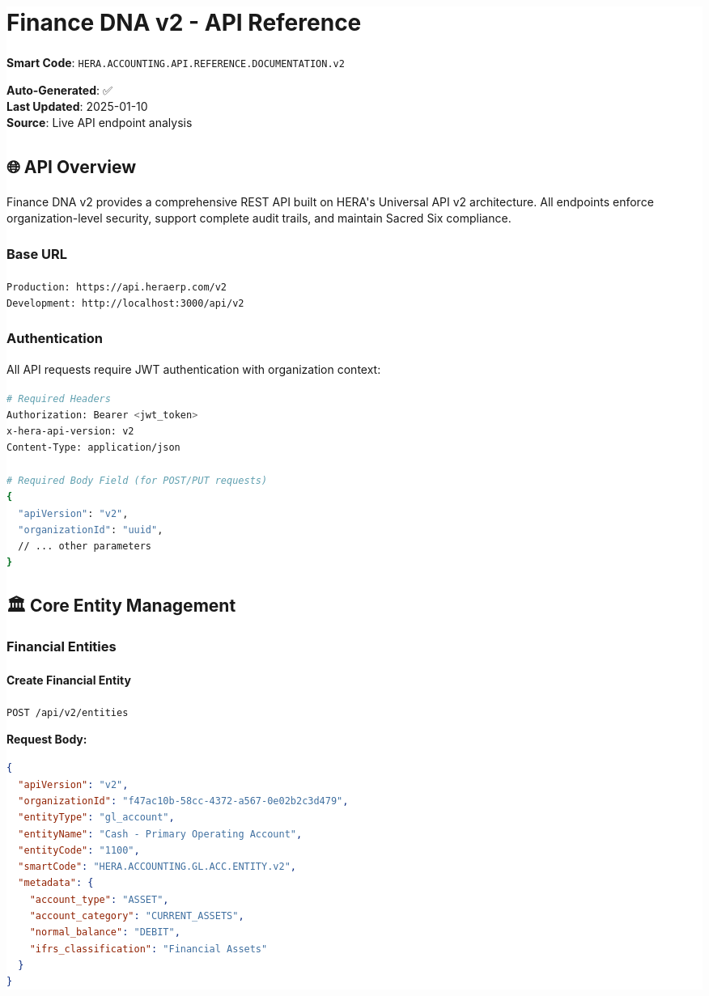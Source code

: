 # Finance DNA v2 - API Reference

**Smart Code**: `HERA.ACCOUNTING.API.REFERENCE.DOCUMENTATION.v2`

**Auto-Generated**: ✅  
**Last Updated**: 2025-01-10  
**Source**: Live API endpoint analysis

## 🌐 API Overview

Finance DNA v2 provides a comprehensive REST API built on HERA's Universal API v2 architecture. All endpoints enforce organization-level security, support complete audit trails, and maintain Sacred Six compliance.

### **Base URL**
```
Production: https://api.heraerp.com/v2
Development: http://localhost:3000/api/v2
```

### **Authentication**
All API requests require JWT authentication with organization context:

```bash
# Required Headers
Authorization: Bearer <jwt_token>
x-hera-api-version: v2
Content-Type: application/json

# Required Body Field (for POST/PUT requests)
{
  "apiVersion": "v2",
  "organizationId": "uuid",
  // ... other parameters
}
```

## 🏛️ Core Entity Management

### **Financial Entities**

#### **Create Financial Entity**
```http
POST /api/v2/entities
```

**Request Body:**
```json
{
  "apiVersion": "v2",
  "organizationId": "f47ac10b-58cc-4372-a567-0e02b2c3d479",
  "entityType": "gl_account",
  "entityName": "Cash - Primary Operating Account",
  "entityCode": "1100",
  "smartCode": "HERA.ACCOUNTING.GL.ACC.ENTITY.v2",
  "metadata": {
    "account_type": "ASSET",
    "account_category": "CURRENT_ASSETS",
    "normal_balance": "DEBIT",
    "ifrs_classification": "Financial Assets"
  }
}
```
